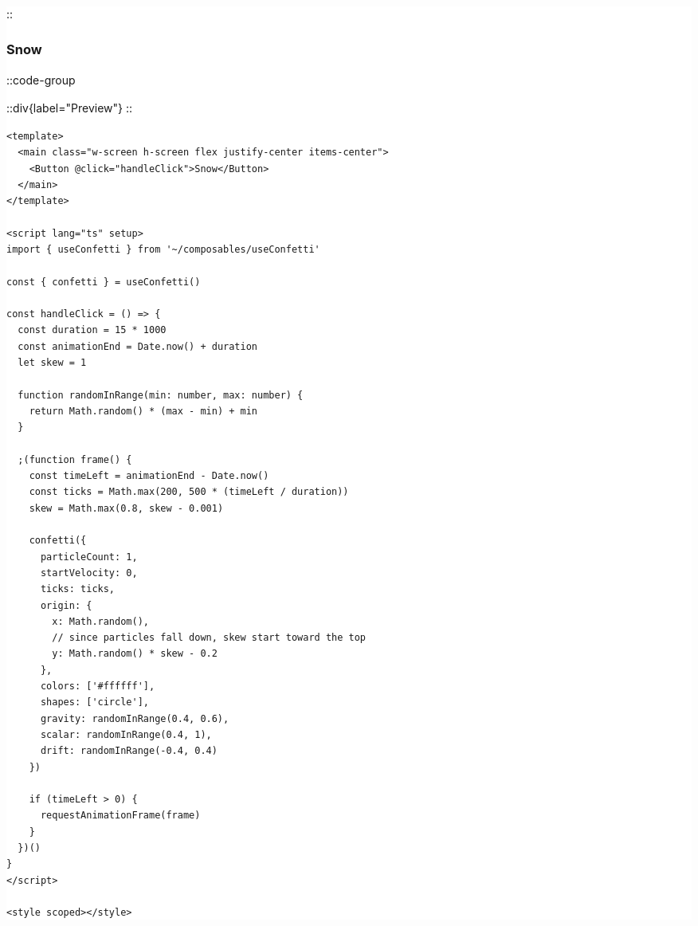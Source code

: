 ::

### Snow

::code-group

::div{label="Preview"}
<Playground url="/playground/confetti/Snow" aspect="5/2"></Playground>
::

```vue [Code]
<template>
  <main class="w-screen h-screen flex justify-center items-center">
    <Button @click="handleClick">Snow</Button>
  </main>
</template>

<script lang="ts" setup>
import { useConfetti } from '~/composables/useConfetti'

const { confetti } = useConfetti()

const handleClick = () => {
  const duration = 15 * 1000
  const animationEnd = Date.now() + duration
  let skew = 1

  function randomInRange(min: number, max: number) {
    return Math.random() * (max - min) + min
  }

  ;(function frame() {
    const timeLeft = animationEnd - Date.now()
    const ticks = Math.max(200, 500 * (timeLeft / duration))
    skew = Math.max(0.8, skew - 0.001)

    confetti({
      particleCount: 1,
      startVelocity: 0,
      ticks: ticks,
      origin: {
        x: Math.random(),
        // since particles fall down, skew start toward the top
        y: Math.random() * skew - 0.2
      },
      colors: ['#ffffff'],
      shapes: ['circle'],
      gravity: randomInRange(0.4, 0.6),
      scalar: randomInRange(0.4, 1),
      drift: randomInRange(-0.4, 0.4)
    })

    if (timeLeft > 0) {
      requestAnimationFrame(frame)
    }
  })()
}
</script>

<style scoped></style>
```
